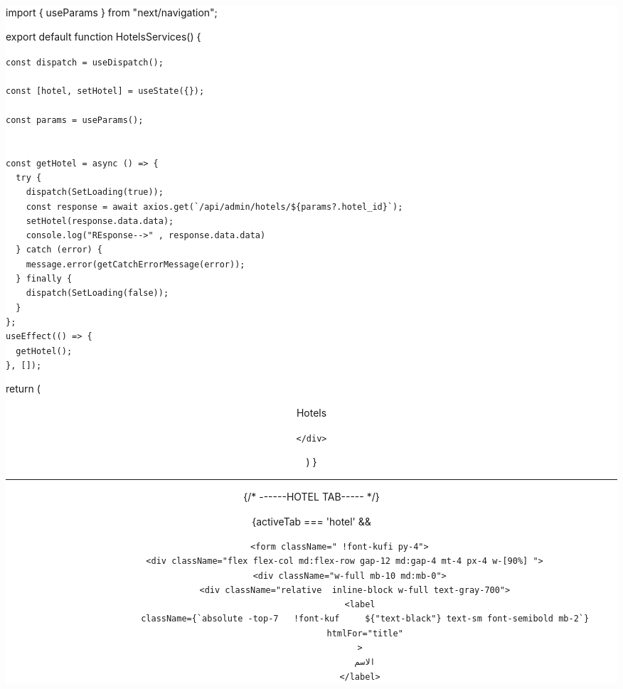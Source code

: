 import { useParams } from "next/navigation";


export default function HotelsServices() {

    const dispatch = useDispatch();
   
    const [hotel, setHotel] = useState({});
  
    const params = useParams();


    const getHotel = async () => {
      try {
        dispatch(SetLoading(true));
        const response = await axios.get(`/api/admin/hotels/${params?.hotel_id}`);
        setHotel(response.data.data);
        console.log("REsponse-->" , response.data.data)
      } catch (error) {
        message.error(getCatchErrorMessage(error));
      } finally {
        dispatch(SetLoading(false));
      }
    };
    useEffect(() => {
      getHotel();
    }, []);




  return (
    <div>
<Header/>

<div className='   px-12 min-h-[70vh]'>
Hotels
</div>


<Footer/>

    </div>
  )
}


----------------------------------


  <div className="filter-group">


{/* ------HOTEL TAB----- */}

{activeTab === 'hotel' &&

<div className="    tab-pane fade px-4 my-4" id="hotel" role="tabpanel">
               



               <form className=" !font-kufi py-4">
                 <div className="flex flex-col md:flex-row gap-12 md:gap-4 mt-4 px-4 w-[90%] ">
                   <div className="w-full mb-10 md:mb-0">
                     <div className="relative  inline-block w-full text-gray-700">
                       <label
                         className={`absolute -top-7   !font-kuf     ${"text-black"} text-sm font-semibold mb-2`}
                         htmlFor="title"
                       >
                         الاسم
                       </label>

